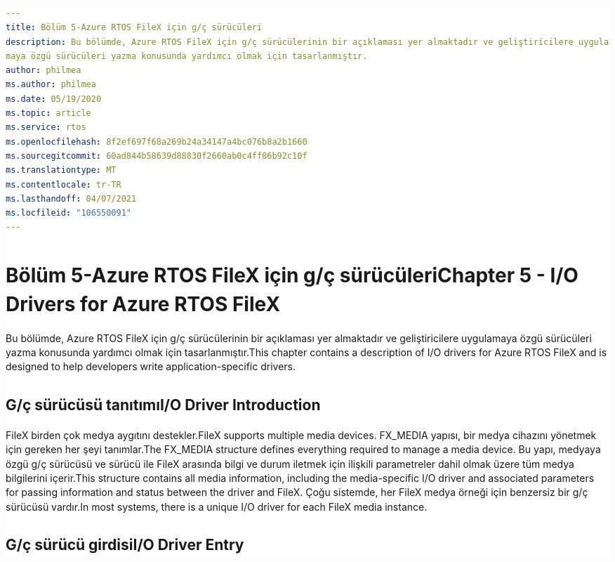 ```yaml
---
title: Bölüm 5-Azure RTOS FileX için g/ç sürücüleri
description: Bu bölümde, Azure RTOS FileX için g/ç sürücülerinin bir açıklaması yer almaktadır ve geliştiricilere uygulamaya özgü sürücüleri yazma konusunda yardımcı olmak için tasarlanmıştır.
author: philmea
ms.author: philmea
ms.date: 05/19/2020
ms.topic: article
ms.service: rtos
ms.openlocfilehash: 8f2ef697f68a269b24a34147a4bc076b8a2b1660
ms.sourcegitcommit: 60ad844b58639d88830f2660ab0c4ff86b92c10f
ms.translationtype: MT
ms.contentlocale: tr-TR
ms.lasthandoff: 04/07/2021
ms.locfileid: "106550091"
---
```

# <a name="chapter-5---io-drivers-for-azure-rtos-filex"></a><span data-ttu-id="8f054-103">Bölüm 5-Azure RTOS FileX için g/ç sürücüleri</span><span class="sxs-lookup"><span data-stu-id="8f054-103">Chapter 5 - I/O Drivers for Azure RTOS FileX</span></span>

<span data-ttu-id="8f054-104">Bu bölümde, Azure RTOS FileX için g/ç sürücülerinin bir açıklaması yer almaktadır ve geliştiricilere uygulamaya özgü sürücüleri yazma konusunda yardımcı olmak için tasarlanmıştır.</span><span class="sxs-lookup"><span data-stu-id="8f054-104">This chapter contains a description of I/O drivers for Azure RTOS FileX and is designed to help developers write application-specific drivers.</span></span>

## <a name="io-driver-introduction"></a><span data-ttu-id="8f054-105">G/ç sürücüsü tanıtımı</span><span class="sxs-lookup"><span data-stu-id="8f054-105">I/O Driver Introduction</span></span>

<span data-ttu-id="8f054-106">FileX birden çok medya aygıtını destekler.</span><span class="sxs-lookup"><span data-stu-id="8f054-106">FileX supports multiple media devices.</span></span> <span data-ttu-id="8f054-107">FX_MEDIA yapısı, bir medya cihazını yönetmek için gereken her şeyi tanımlar.</span><span class="sxs-lookup"><span data-stu-id="8f054-107">The FX_MEDIA structure defines everything required to manage a media device.</span></span> <span data-ttu-id="8f054-108">Bu yapı, medyaya özgü g/ç sürücüsü ve sürücü ile FileX arasında bilgi ve durum iletmek için ilişkili parametreler dahil olmak üzere tüm medya bilgilerini içerir.</span><span class="sxs-lookup"><span data-stu-id="8f054-108">This structure contains all media information, including the media-specific I/O driver and associated parameters for passing information and status between the driver and FileX.</span></span> <span data-ttu-id="8f054-109">Çoğu sistemde, her FileX medya örneği için benzersiz bir g/ç sürücüsü vardır.</span><span class="sxs-lookup"><span data-stu-id="8f054-109">In most systems, there is a unique I/O driver for each FileX media instance.</span></span>

## <a name="io-driver-entry"></a><span data-ttu-id="8f054-110">G/ç sürücü girdisi</span><span class="sxs-lookup"><span data-stu-id="8f054-110">I/O Driver Entry</span></span>
